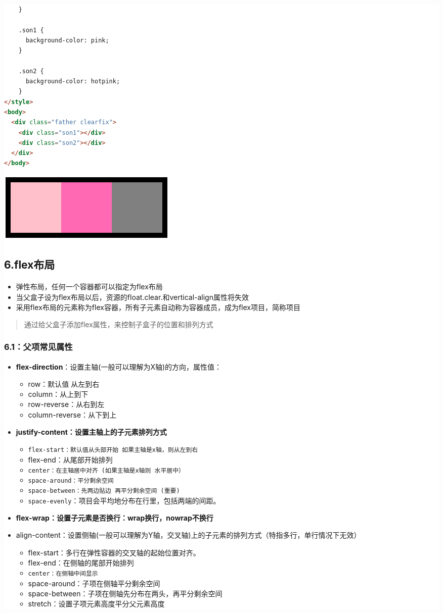 ```html
    }

    .son1 {
      background-color: pink;
    }

    .son2 {
      background-color: hotpink;
    }
</style>
<body>
  <div class="father clearfix">
    <div class="son1"></div>
    <div class="son2"></div>
  </div>
</body>
```
![margin塌陷图片3](./images/margintaxian3.png)
## 6.flex布局

- 弹性布局，任何一个容器都可以指定为flex布局
- 当父盒子设为flex布局以后，资源的float.clear.和vertical-align属性将失效
- 采用flex布局的元素称为flex容器，所有子元素自动称为容器成员，成为flex项目，简称项目

> 通过给父盒子添加flex属性，来控制子盒子的位置和排列方式

### 6.1：父项常见属性

  - **flex-direction**：设置主轴(一般可以理解为X轴)的方向，属性值：
    - row：默认值 从左到右
    - column：从上到下
    - row-reverse：从右到左
    - column-reverse：从下到上


  - **justify-content：设置主轴上的子元素排列方式**
    - `flex-start：默认值从头部开始 如果主轴是x轴，则从左到右`
    - flex-end：从尾部开始排列
    - `center：在主轴居中对齐 (如果主轴是x轴则 水平居中）`
    - `space-around：平分剩余空间`
    - `space-between：先两边贴边 再平分剩余空间 (重要)`
    - `space-evenly`：项目会平均地分布在行里，包括两端的间距。


  - **flex-wrap：设置子元素是否换行：wrap换行，nowrap不换行**
  - align-content：设置侧轴(一般可以理解为Y轴，交叉轴)上的子元素的排列方式（特指多行，单行情况下无效）
    - flex-start：多行在弹性容器的交叉轴的起始位置对齐。
    - flex-end：在侧轴的尾部开始排列
    - `center：在侧轴中间显示`
    - space-around：子项在侧轴平分剩余空间
    - space-between：子项在侧轴先分布在两头，再平分剩余空间
    - stretch：设置子项元素高度平分父元素高度
